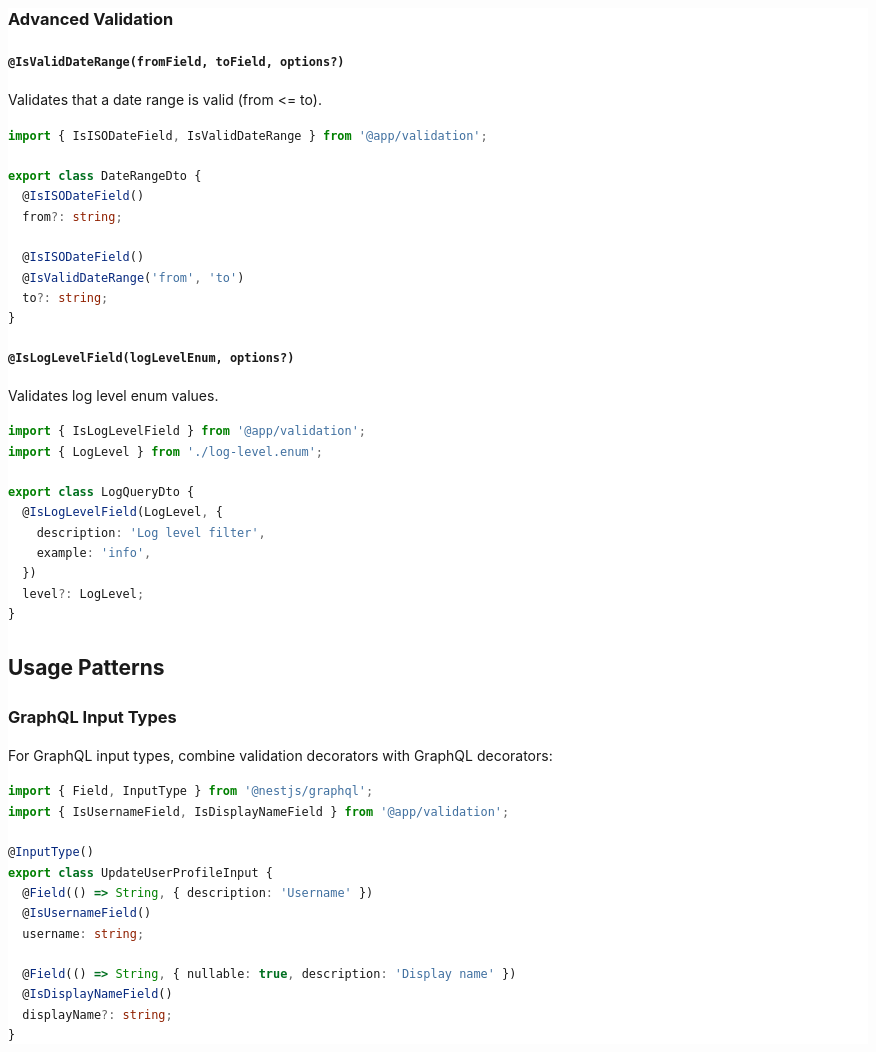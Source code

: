 ### Advanced Validation

#### `@IsValidDateRange(fromField, toField, options?)`
Validates that a date range is valid (from <= to).

```typescript
import { IsISODateField, IsValidDateRange } from '@app/validation';

export class DateRangeDto {
  @IsISODateField()
  from?: string;

  @IsISODateField()
  @IsValidDateRange('from', 'to')
  to?: string;
}
```

#### `@IsLogLevelField(logLevelEnum, options?)`
Validates log level enum values.

```typescript
import { IsLogLevelField } from '@app/validation';
import { LogLevel } from './log-level.enum';

export class LogQueryDto {
  @IsLogLevelField(LogLevel, {
    description: 'Log level filter',
    example: 'info',
  })
  level?: LogLevel;
}
```

## Usage Patterns

### GraphQL Input Types

For GraphQL input types, combine validation decorators with GraphQL decorators:

```typescript
import { Field, InputType } from '@nestjs/graphql';
import { IsUsernameField, IsDisplayNameField } from '@app/validation';

@InputType()
export class UpdateUserProfileInput {
  @Field(() => String, { description: 'Username' })
  @IsUsernameField()
  username: string;

  @Field(() => String, { nullable: true, description: 'Display name' })
  @IsDisplayNameField()
  displayName?: string;
}
```
